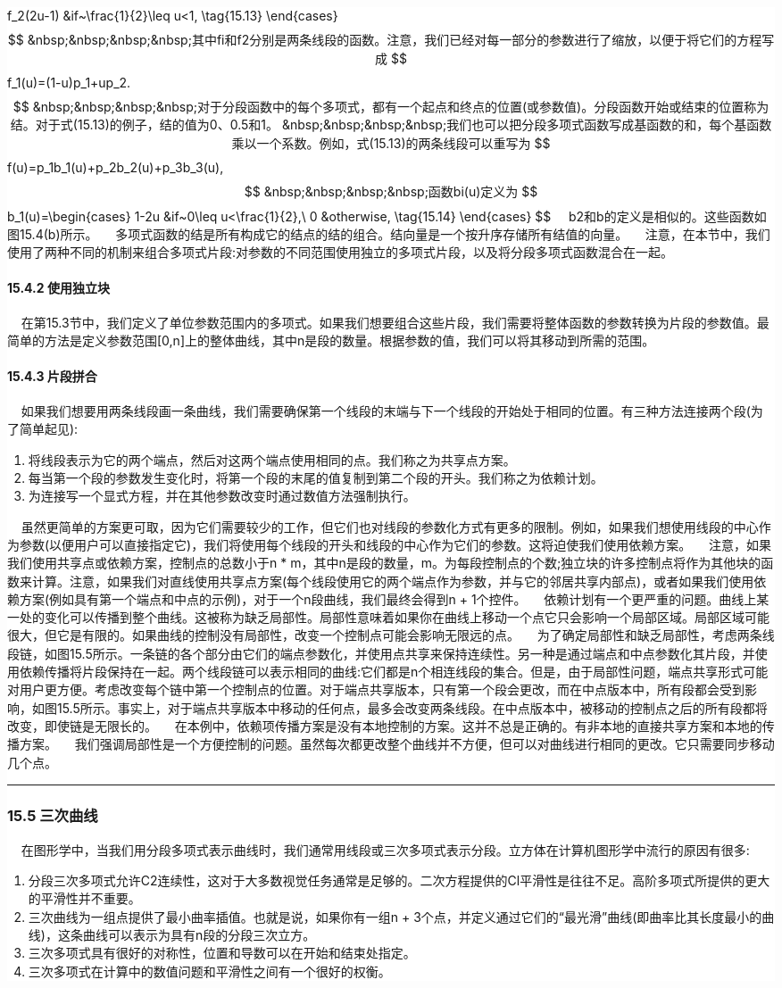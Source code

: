 f_2(2u-1) &if~\frac{1}{2}\leq u<1, \tag{15.13}
\end{cases}
$$
&nbsp;&nbsp;&nbsp;&nbsp;其中fi和f2分别是两条线段的函数。注意，我们已经对每一部分的参数进行了缩放，以便于将它们的方程写成
$$
f_1(u)=(1-u)p_1+up_2.
$$
&nbsp;&nbsp;&nbsp;&nbsp;对于分段函数中的每个多项式，都有一个起点和终点的位置(或参数值)。分段函数开始或结束的位置称为结。对于式(15.13)的例子，结的值为0、0.5和1。
&nbsp;&nbsp;&nbsp;&nbsp;我们也可以把分段多项式函数写成基函数的和，每个基函数乘以一个系数。例如，式(15.13)的两条线段可以重写为
$$
f(u)=p_1b_1(u)+p_2b_2(u)+p_3b_3(u),
$$
&nbsp;&nbsp;&nbsp;&nbsp;函数bi(u)定义为
$$
b_1(u)=\begin{cases}
1-2u &if~0\leq u<\frac{1}{2},\\
0 &otherwise, \tag{15.14}
\end{cases}
$$
&nbsp;&nbsp;&nbsp;&nbsp;b2和b的定义是相似的。这些函数如图15.4(b)所示。
&nbsp;&nbsp;&nbsp;&nbsp;多项式函数的结是所有构成它的结点的结的组合。结向量是一个按升序存储所有结值的向量。
&nbsp;&nbsp;&nbsp;&nbsp;注意，在本节中，我们使用了两种不同的机制来组合多项式片段:对参数的不同范围使用独立的多项式片段，以及将分段多项式函数混合在一起。
#### 15.4.2 使用独立块
&nbsp;&nbsp;&nbsp;&nbsp;在第15.3节中，我们定义了单位参数范围内的多项式。如果我们想要组合这些片段，我们需要将整体函数的参数转换为片段的参数值。最简单的方法是定义参数范围[0,n]上的整体曲线，其中n是段的数量。根据参数的值，我们可以将其移动到所需的范围。
#### 15.4.3 片段拼合
&nbsp;&nbsp;&nbsp;&nbsp;如果我们想要用两条线段画一条曲线，我们需要确保第一个线段的末端与下一个线段的开始处于相同的位置。有三种方法连接两个段(为了简单起见):
1. 将线段表示为它的两个端点，然后对这两个端点使用相同的点。我们称之为共享点方案。
2. 每当第一个段的参数发生变化时，将第一个段的末尾的值复制到第二个段的开头。我们称之为依赖计划。
3. 为连接写一个显式方程，并在其他参数改变时通过数值方法强制执行。

&nbsp;&nbsp;&nbsp;&nbsp;虽然更简单的方案更可取，因为它们需要较少的工作，但它们也对线段的参数化方式有更多的限制。例如，如果我们想使用线段的中心作为参数(以便用户可以直接指定它)，我们将使用每个线段的开头和线段的中心作为它们的参数。这将迫使我们使用依赖方案。
&nbsp;&nbsp;&nbsp;&nbsp;注意，如果我们使用共享点或依赖方案，控制点的总数小于n * m，其中n是段的数量，m。为每段控制点的个数;独立块的许多控制点将作为其他块的函数来计算。注意，如果我们对直线使用共享点方案(每个线段使用它的两个端点作为参数，并与它的邻居共享内部点)，或者如果我们使用依赖方案(例如具有第一个端点和中点的示例)，对于一个n段曲线，我们最终会得到n + 1个控件。
&nbsp;&nbsp;&nbsp;&nbsp;依赖计划有一个更严重的问题。曲线上某一处的变化可以传播到整个曲线。这被称为缺乏局部性。局部性意味着如果你在曲线上移动一个点它只会影响一个局部区域。局部区域可能很大，但它是有限的。如果曲线的控制没有局部性，改变一个控制点可能会影响无限远的点。
&nbsp;&nbsp;&nbsp;&nbsp;为了确定局部性和缺乏局部性，考虑两条线段链，如图15.5所示。一条链的各个部分由它们的端点参数化，并使用点共享来保持连续性。另一种是通过端点和中点参数化其片段，并使用依赖传播将片段保持在一起。两个线段链可以表示相同的曲线:它们都是n个相连线段的集合。但是，由于局部性问题，端点共享形式可能对用户更方便。考虑改变每个链中第一个控制点的位置。对于端点共享版本，只有第一个段会更改，而在中点版本中，所有段都会受到影响，如图15.5所示。事实上，对于端点共享版本中移动的任何点，最多会改变两条线段。在中点版本中，被移动的控制点之后的所有段都将改变，即使链是无限长的。
&nbsp;&nbsp;&nbsp;&nbsp;在本例中，依赖项传播方案是没有本地控制的方案。这并不总是正确的。有非本地的直接共享方案和本地的传播方案。
&nbsp;&nbsp;&nbsp;&nbsp;我们强调局部性是一个方便控制的问题。虽然每次都更改整个曲线并不方便，但可以对曲线进行相同的更改。它只需要同步移动几个点。
***
### 15.5 三次曲线
&nbsp;&nbsp;&nbsp;&nbsp;在图形学中，当我们用分段多项式表示曲线时，我们通常用线段或三次多项式表示分段。立方体在计算机图形学中流行的原因有很多:
1. 分段三次多项式允许C2连续性，这对于大多数视觉任务通常是足够的。二次方程提供的Cl平滑性是往往不足。高阶多项式所提供的更大的平滑性并不重要。
2. 三次曲线为一组点提供了最小曲率插值。也就是说，如果你有一组n + 3个点，并定义通过它们的“最光滑”曲线(即曲率比其长度最小的曲线)，这条曲线可以表示为具有n段的分段三次立方。
3. 三次多项式具有很好的对称性，位置和导数可以在开始和结束处指定。
4. 三次多项式在计算中的数值问题和平滑性之间有一个很好的权衡。
